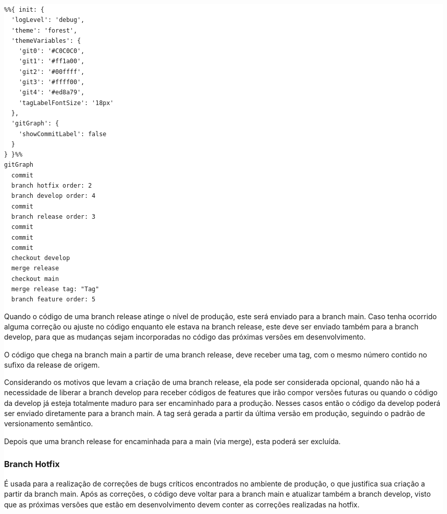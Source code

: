 ```mermaid
%%{ init: { 
  'logLevel': 'debug', 
  'theme': 'forest', 
  'themeVariables': {
    'git0': '#C0C0C0',
    'git1': '#ff1a00',
    'git2': '#00ffff',
    'git3': '#ffff00',
    'git4': '#ed8a79',
    'tagLabelFontSize': '18px'
  },
  'gitGraph': {
    'showCommitLabel': false
  }
} }%% 
gitGraph
  commit
  branch hotfix order: 2
  branch develop order: 4
  commit
  branch release order: 3
  commit
  commit
  commit
  checkout develop
  merge release
  checkout main
  merge release tag: "Tag"
  branch feature order: 5
```

Quando o código de uma branch release atinge o nı́vel de produção, este será enviado para a branch main. Caso tenha ocorrido alguma correção ou ajuste no código enquanto ele estava na branch release, este deve ser enviado também para a branch develop, para que as mudanças sejam incorporadas no código das próximas versões em desenvolvimento.

O código que chega na branch main a partir de uma branch release, deve receber uma tag, com o mesmo número contido no sufixo da release de origem.

Considerando os motivos que levam a criação de uma branch release, ela pode ser considerada opcional, quando não há a necessidade de liberar a branch develop para receber códigos de features que irão compor versões futuras ou quando o código da develop já esteja totalmente maduro para ser encaminhado para a produção. Nesses casos então o código da develop poderá ser enviado diretamente para a branch main. A tag será gerada a partir da última versão em produção, seguindo o padrão de versionamento semântico.

Depois que uma branch release for encaminhada para a main (via merge), esta poderá ser
excluı́da.

### Branch Hotfix

É usada para a realização de correções de bugs crı́ticos encontrados no ambiente de produção, o que justifica sua criação a partir da branch main. Após as correções, o código deve voltar para a branch main e atualizar também a branch develop, visto que as próximas versões que estão em desenvolvimento devem conter as correções realizadas na hotfix.
